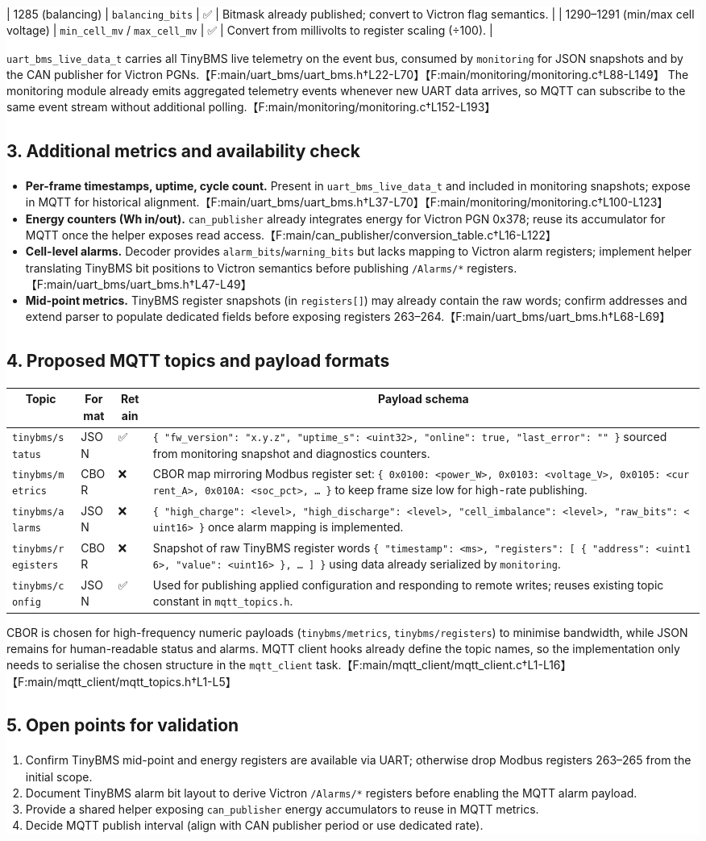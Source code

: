 | 1285 (balancing) | `balancing_bits` | ✅ | Bitmask already published; convert to Victron flag semantics. |
| 1290–1291 (min/max cell voltage) | `min_cell_mv` / `max_cell_mv` | ✅ | Convert from millivolts to register scaling (÷100). |

`uart_bms_live_data_t` carries all TinyBMS live telemetry on the event bus, consumed by `monitoring` for JSON snapshots and by the CAN publisher for Victron PGNs.【F:main/uart_bms/uart_bms.h†L22-L70】【F:main/monitoring/monitoring.c†L88-L149】 The monitoring module already emits aggregated telemetry events whenever new UART data arrives, so MQTT can subscribe to the same event stream without additional polling.【F:main/monitoring/monitoring.c†L152-L193】

## 3. Additional metrics and availability check

* **Per-frame timestamps, uptime, cycle count.** Present in `uart_bms_live_data_t` and included in monitoring snapshots; expose in MQTT for historical alignment.【F:main/uart_bms/uart_bms.h†L37-L70】【F:main/monitoring/monitoring.c†L100-L123】
* **Energy counters (Wh in/out).** `can_publisher` already integrates energy for Victron PGN 0x378; reuse its accumulator for MQTT once the helper exposes read access.【F:main/can_publisher/conversion_table.c†L16-L122】
* **Cell-level alarms.** Decoder provides `alarm_bits`/`warning_bits` but lacks mapping to Victron alarm registers; implement helper translating TinyBMS bit positions to Victron semantics before publishing `/Alarms/*` registers.【F:main/uart_bms/uart_bms.h†L47-L49】
* **Mid-point metrics.** TinyBMS register snapshots (in `registers[]`) may already contain the raw words; confirm addresses and extend parser to populate dedicated fields before exposing registers 263–264.【F:main/uart_bms/uart_bms.h†L68-L69】

## 4. Proposed MQTT topics and payload formats

| Topic | Format | Retain | Payload schema |
|-------|--------|--------|----------------|
| `tinybms/status` | JSON | ✅ | `{ "fw_version": "x.y.z", "uptime_s": <uint32>, "online": true, "last_error": "" }` sourced from monitoring snapshot and diagnostics counters. |
| `tinybms/metrics` | CBOR | ❌ | CBOR map mirroring Modbus register set: `{ 0x0100: <power_W>, 0x0103: <voltage_V>, 0x0105: <current_A>, 0x010A: <soc_pct>, … }` to keep frame size low for high-rate publishing. |
| `tinybms/alarms` | JSON | ❌ | `{ "high_charge": <level>, "high_discharge": <level>, "cell_imbalance": <level>, "raw_bits": <uint16> }` once alarm mapping is implemented. |
| `tinybms/registers` | CBOR | ❌ | Snapshot of raw TinyBMS register words `{ "timestamp": <ms>, "registers": [ { "address": <uint16>, "value": <uint16> }, … ] }` using data already serialized by `monitoring`. |
| `tinybms/config` | JSON | ✅ | Used for publishing applied configuration and responding to remote writes; reuses existing topic constant in `mqtt_topics.h`. |

CBOR is chosen for high-frequency numeric payloads (`tinybms/metrics`, `tinybms/registers`) to minimise bandwidth, while JSON remains for human-readable status and alarms. MQTT client hooks already define the topic names, so the implementation only needs to serialise the chosen structure in the `mqtt_client` task.【F:main/mqtt_client/mqtt_client.c†L1-L16】【F:main/mqtt_client/mqtt_topics.h†L1-L5】

## 5. Open points for validation

1. Confirm TinyBMS mid-point and energy registers are available via UART; otherwise drop Modbus registers 263–265 from the initial scope.
2. Document TinyBMS alarm bit layout to derive Victron `/Alarms/*` registers before enabling the MQTT alarm payload.
3. Provide a shared helper exposing `can_publisher` energy accumulators to reuse in MQTT metrics.
4. Decide MQTT publish interval (align with CAN publisher period or use dedicated rate).

